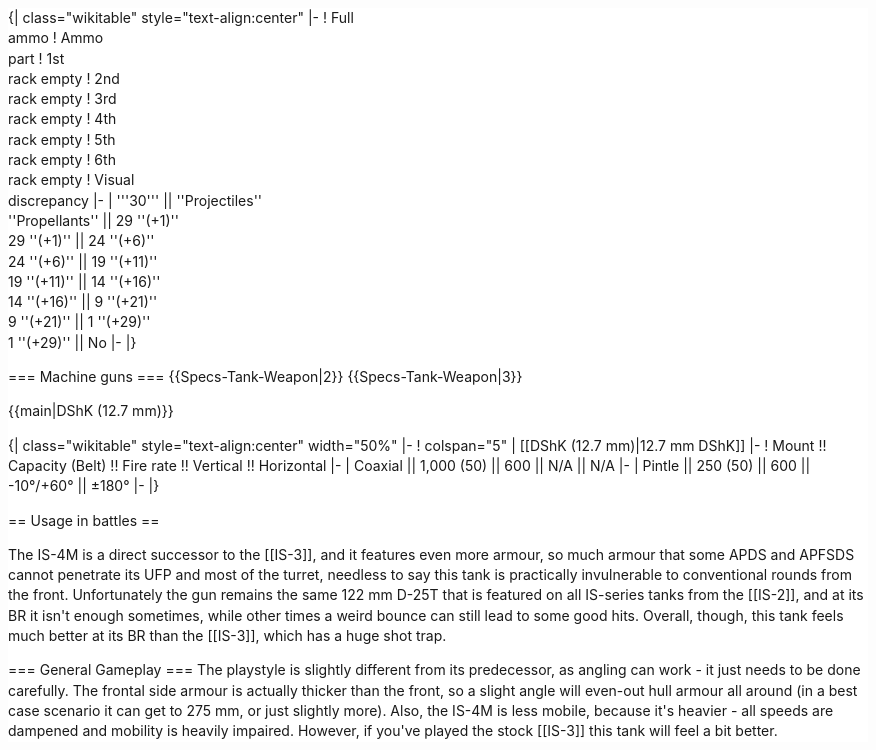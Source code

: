 {| class="wikitable" style="text-align:center"
|-
! Full<br>ammo
! Ammo<br>part
! 1st<br>rack empty
! 2nd<br>rack empty
! 3rd<br>rack empty
! 4th<br>rack empty
! 5th<br>rack empty
! 6th<br>rack empty
! Visual<br>discrepancy
|-
| '''30''' || ''Projectiles''<br>''Propellants'' || 29&nbsp;''(+1)''<br>29&nbsp;''(+1)'' || 24&nbsp;''(+6)''<br>24&nbsp;''(+6)'' || 19&nbsp;''(+11)''<br>19&nbsp;''(+11)'' || 14&nbsp;''(+16)''<br>14&nbsp;''(+16)'' || 9&nbsp;''(+21)''<br>9&nbsp;''(+21)'' || 1&nbsp;''(+29)''<br>1&nbsp;''(+29)'' || No
|-
|}

=== Machine guns ===
{{Specs-Tank-Weapon|2}}
{{Specs-Tank-Weapon|3}}

{{main|DShK (12.7 mm)}}

{| class="wikitable" style="text-align:center" width="50%"
|-
! colspan="5" | [[DShK (12.7 mm)|12.7 mm DShK]]
|-
! Mount !! Capacity (Belt) !! Fire rate !! Vertical !! Horizontal
|-
| Coaxial || 1,000 (50) || 600 || N/A || N/A
|-
| Pintle || 250 (50) || 600 || -10°/+60° || ±180°
|-
|}

== Usage in battles ==

The IS-4M is a direct successor to the [[IS-3]], and it features even more armour, so much armour that some APDS and APFSDS cannot penetrate its UFP and most of the turret, needless to say this tank is practically invulnerable to conventional rounds from the front. Unfortunately the gun remains the same 122 mm D-25T that is featured on all IS-series tanks from the [[IS-2]], and at its BR it isn't enough sometimes, while other times a weird bounce can still lead to some good hits. Overall, though, this tank feels much better at its BR than the [[IS-3]], which has a huge shot trap.

=== General Gameplay ===
The playstyle is slightly different from its predecessor, as angling can work - it just needs to be done carefully. The frontal side armour is actually thicker than the front, so a slight angle will even-out hull armour all around (in a best case scenario it can get to 275&nbsp;mm, or just slightly more). Also, the IS-4M is less mobile, because it's heavier - all speeds are dampened and mobility is heavily impaired. However, if you've played the stock [[IS-3]] this tank will feel a bit better.

